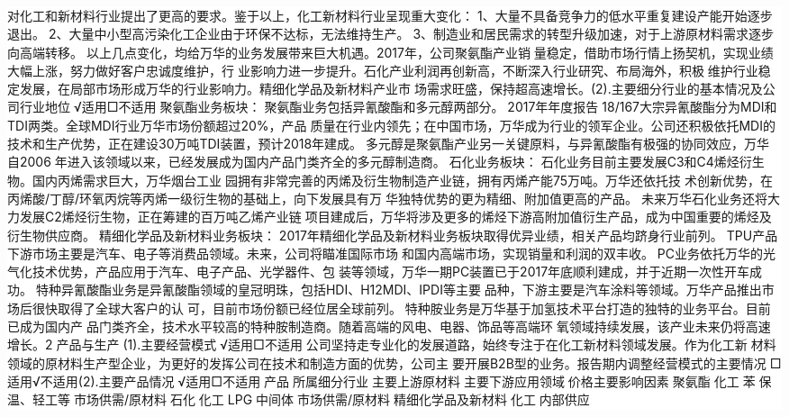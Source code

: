 对化工和新材料行业提出了更高的要求。鉴于以上，化工新材料行业呈现重大变化：
1、大量不具备竞争力的低水平重复建设产能开始逐步退出。
2、大量中小型高污染化工企业由于环保不达标，无法维持生产。
3、制造业和居民需求的转型升级加速，对于上游原材料需求逐步向高端转移。
以上几点变化，均给万华的业务发展带来巨大机遇。2017年，公司聚氨酯产业销
量稳定，借助市场行情上扬契机，实现业绩大幅上涨，努力做好客户忠诚度维护，行
业影响力进一步提升。石化产业利润再创新高，不断深入行业研究、布局海外，积极
维护行业稳定发展，在局部市场形成万华的行业影响力。精细化学品及新材料产业市
场需求旺盛，保持超高速增长。(2).主要细分行业的基本情况及公司行业地位
√适用□不适用
聚氨酯业务板块：
聚氨酯业务包括异氰酸酯和多元醇两部分。
2017年年度报告
18/167大宗异氰酸酯分为MDI和TDI两类。全球MDI行业万华市场份额超过20%，产品
质量在行业内领先；在中国市场，万华成为行业的领军企业。公司还积极依托MDI的
技术和生产优势，正在建设30万吨TDI装置，预计2018年建成。
多元醇是聚氨酯产业另一关键原料，与异氰酸酯有极强的协同效应，万华自2006
年进入该领域以来，已经发展成为国内产品门类齐全的多元醇制造商。
石化业务板块：
石化业务目前主要发展C3和C4烯烃衍生物。国内丙烯需求巨大，万华烟台工业
园拥有非常完善的丙烯及衍生物制造产业链，拥有丙烯产能75万吨。万华还依托技
术创新优势，在丙烯酸/丁醇/环氧丙烷等丙烯一级衍生物的基础上，向下发展具有万
华独特优势的更为精细、附加值更高的产品。
未来万华石化业务还将大力发展C2烯烃衍生物，正在筹建的百万吨乙烯产业链
项目建成后，万华将涉及更多的烯烃下游高附加值衍生产品，成为中国重要的烯烃及
衍生物供应商。
精细化学品及新材料业务板块：
2017年精细化学品及新材料业务板块取得优异业绩，相关产品均跻身行业前列。
TPU产品下游市场主要是汽车、电子等消费品领域。未来，公司将瞄准国际市场
和国内高端市场，实现销量和利润的双丰收。
PC业务依托万华的光气化技术优势，产品应用于汽车、电子产品、光学器件、包
装等领域，万华一期PC装置已于2017年底顺利建成，并于近期一次性开车成功。
特种异氰酸酯业务是异氰酸酯领域的皇冠明珠，包括HDI、H12MDI、IPDI等主要
品种，下游主要是汽车涂料等领域。万华产品推出市场后很快取得了全球大客户的认
可，目前市场份额已经位居全球前列。
特种胺业务是万华基于加氢技术平台打造的独特的业务平台。目前已成为国内产
品门类齐全，技术水平较高的特种胺制造商。随着高端的风电、电器、饰品等高端环
氧领域持续发展，该产业未来仍将高速增长。2
产品与生产
(1).主要经营模式
√适用□不适用
公司坚持走专业化的发展道路，始终专注于在化工新材料领域发展。作为化工新
材料领域的原材料生产型企业，为更好的发挥公司在技术和制造方面的优势，公司主
要开展B2B型的业务。报告期内调整经营模式的主要情况
□适用√不适用(2).主要产品情况
√适用□不适用
产品
所属细分行业
主要上游原材料
主要下游应用领域
价格主要影响因素
聚氨酯
化工
苯
保温、轻工等
市场供需/原材料
石化
化工
LPG
中间体
市场供需/原材料
精细化学品及新材料
化工
内部供应